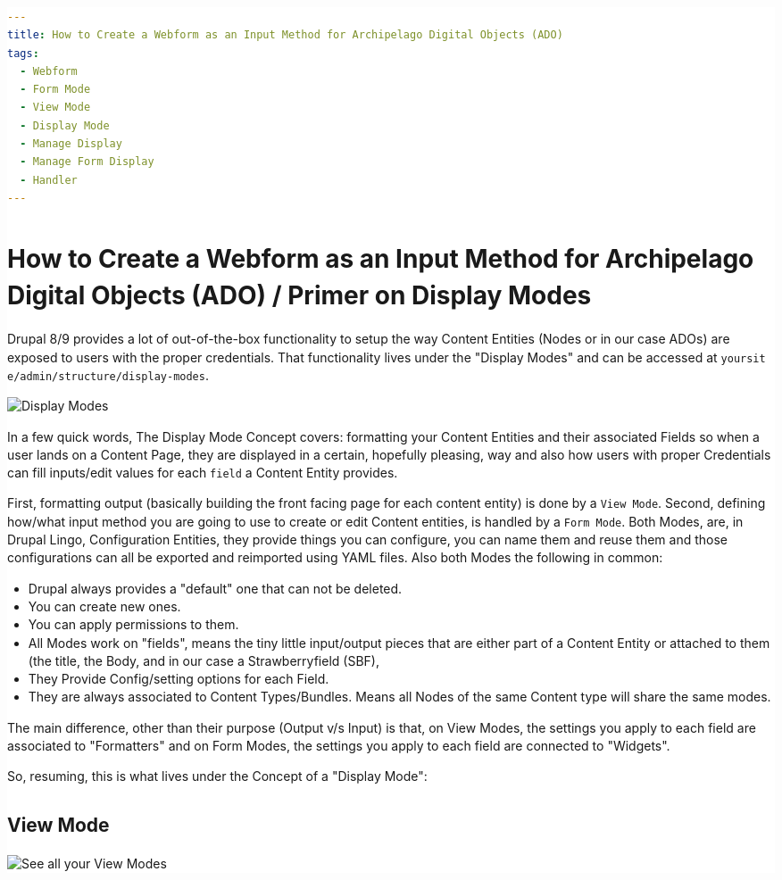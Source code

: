 ```yaml
---
title: How to Create a Webform as an Input Method for Archipelago Digital Objects (ADO)
tags:
  - Webform
  - Form Mode
  - View Mode
  - Display Mode
  - Manage Display
  - Manage Form Display
  - Handler
---
```


# How to Create a Webform as an Input Method for Archipelago Digital Objects (ADO) / Primer on Display Modes

Drupal 8/9 provides a lot of out-of-the-box functionality to setup the way Content Entities (Nodes or in our case ADOs) are exposed to users with the proper credentials. That functionality lives under the "Display Modes" and can be accessed at `yoursite/admin/structure/display-modes`.

![Display Modes](images/display-modes.jpg)

In a few quick words, The Display Mode Concept covers: formatting your Content Entities and their associated Fields so when a user lands on a Content Page, they are displayed in a certain, hopefully pleasing, way and also how users with proper Credentials can fill inputs/edit values for each `field` a Content Entity provides.

First, formatting output (basically building the front facing page for each content entity) is done by a `View Mode`. Second, defining how/what input method you are going to use to create or edit Content entities, is handled by a `Form Mode`. Both Modes, are, in Drupal Lingo, Configuration Entities, they provide things you can configure, you can name them and reuse them and those configurations can all be exported and reimported using YAML files. Also both Modes the following in common:

- Drupal always provides a "default" one that can not be deleted.
- You can create new ones.
- You can apply permissions to them.
- All Modes work on "fields", means the tiny little input/output pieces that are either part of a Content Entity or attached to them (the title, the Body, and in our case a Strawberryfield (SBF),
- They Provide Config/setting options for each Field.
- They are always associated to Content Types/Bundles. Means all Nodes of the same Content type will share the same modes.

The main difference, other than their purpose (Output v/s Input) is that, on View Modes, the settings you apply to each field are associated to "Formatters" and on Form Modes, the settings you apply to each field are connected to "Widgets".

So, resuming, this is what lives under the Concept of a "Display Mode":

## View Mode

![See all your View Modes](images/view-modes.jpg)
